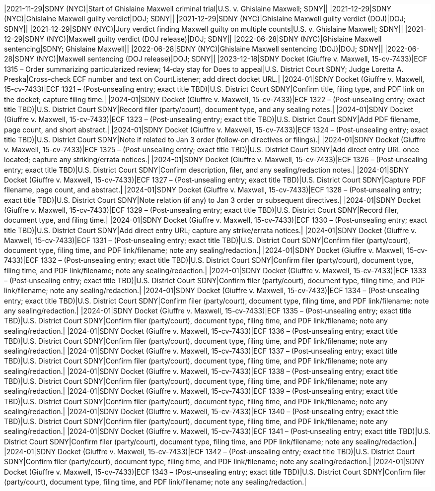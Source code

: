 |2021-11-29|SDNY (NYC)|Start of Ghislaine Maxwell criminal trial|U.S. v. Ghislaine Maxwell; SDNY||
|2021-12-29|SDNY (NYC)|Ghislaine Maxwell guilty verdict|DOJ; SDNY||
|2021-12-29|SDNY (NYC)|Ghislaine Maxwell guilty verdict (DOJ)|DOJ; SDNY||
|2021-12-29|SDNY (NYC)|Jury verdict finding Maxwell guilty on multiple counts|U.S. v. Ghislaine Maxwell; SDNY||
|2021-12-29|SDNY (NYC)|Maxwell guilty verdict (DOJ release)|DOJ; SDNY||
|2022-06-28|SDNY (NYC)|Ghislaine Maxwell sentencing|SDNY; Ghislaine Maxwell||
|2022-06-28|SDNY (NYC)|Ghislaine Maxwell sentencing (DOJ)|DOJ; SDNY||
|2022-06-28|SDNY (NYC)|Maxwell sentencing (DOJ release)|DOJ; SDNY||
|2023-12-18|SDNY Docket (Giuffre v. Maxwell, 15-cv-7433)|ECF 1315 – Order summarizing particularized review; 14‑day stay for Does to appeal|U.S. District Court SDNY; Judge Loretta A. Preska|Cross-check ECF number and text on CourtListener; add direct docket URL.|
|2024-01|SDNY Docket (Giuffre v. Maxwell, 15-cv-7433)|ECF 1321 – (Post‑unsealing entry; exact title TBD)|U.S. District Court SDNY|Confirm title, filing type, and PDF link on the docket; capture filing time.|
|2024-01|SDNY Docket (Giuffre v. Maxwell, 15-cv-7433)|ECF 1322 – (Post‑unsealing entry; exact title TBD)|U.S. District Court SDNY|Record filer (party/court), document type, and any sealing notes.|
|2024-01|SDNY Docket (Giuffre v. Maxwell, 15-cv-7433)|ECF 1323 – (Post‑unsealing entry; exact title TBD)|U.S. District Court SDNY|Add PDF filename, page count, and short abstract.|
|2024-01|SDNY Docket (Giuffre v. Maxwell, 15-cv-7433)|ECF 1324 – (Post‑unsealing entry; exact title TBD)|U.S. District Court SDNY|Note if related to Jan 3 order (follow‑on directives or filings).|
|2024-01|SDNY Docket (Giuffre v. Maxwell, 15-cv-7433)|ECF 1325 – (Post‑unsealing entry; exact title TBD)|U.S. District Court SDNY|Add direct entry URL once located; capture any striking/errata notices.|
|2024-01|SDNY Docket (Giuffre v. Maxwell, 15-cv-7433)|ECF 1326 – (Post‑unsealing entry; exact title TBD)|U.S. District Court SDNY|Confirm description, filer, and any sealing/redaction notes.|
|2024-01|SDNY Docket (Giuffre v. Maxwell, 15-cv-7433)|ECF 1327 – (Post‑unsealing entry; exact title TBD)|U.S. District Court SDNY|Capture PDF filename, page count, and abstract.|
|2024-01|SDNY Docket (Giuffre v. Maxwell, 15-cv-7433)|ECF 1328 – (Post‑unsealing entry; exact title TBD)|U.S. District Court SDNY|Note relation (if any) to Jan 3 order or subsequent directives.|
|2024-01|SDNY Docket (Giuffre v. Maxwell, 15-cv-7433)|ECF 1329 – (Post‑unsealing entry; exact title TBD)|U.S. District Court SDNY|Record filer, document type, and filing time.|
|2024-01|SDNY Docket (Giuffre v. Maxwell, 15-cv-7433)|ECF 1330 – (Post‑unsealing entry; exact title TBD)|U.S. District Court SDNY|Add direct entry URL; capture any strike/errata notices.|
|2024-01|SDNY Docket (Giuffre v. Maxwell, 15-cv-7433)|ECF 1331 – (Post‑unsealing entry; exact title TBD)|U.S. District Court SDNY|Confirm filer (party/court), document type, filing time, and PDF link/filename; note any sealing/redaction.|
|2024-01|SDNY Docket (Giuffre v. Maxwell, 15-cv-7433)|ECF 1332 – (Post‑unsealing entry; exact title TBD)|U.S. District Court SDNY|Confirm filer (party/court), document type, filing time, and PDF link/filename; note any sealing/redaction.|
|2024-01|SDNY Docket (Giuffre v. Maxwell, 15-cv-7433)|ECF 1333 – (Post‑unsealing entry; exact title TBD)|U.S. District Court SDNY|Confirm filer (party/court), document type, filing time, and PDF link/filename; note any sealing/redaction.|
|2024-01|SDNY Docket (Giuffre v. Maxwell, 15-cv-7433)|ECF 1334 – (Post‑unsealing entry; exact title TBD)|U.S. District Court SDNY|Confirm filer (party/court), document type, filing time, and PDF link/filename; note any sealing/redaction.|
|2024-01|SDNY Docket (Giuffre v. Maxwell, 15-cv-7433)|ECF 1335 – (Post‑unsealing entry; exact title TBD)|U.S. District Court SDNY|Confirm filer (party/court), document type, filing time, and PDF link/filename; note any sealing/redaction.|
|2024-01|SDNY Docket (Giuffre v. Maxwell, 15-cv-7433)|ECF 1336 – (Post‑unsealing entry; exact title TBD)|U.S. District Court SDNY|Confirm filer (party/court), document type, filing time, and PDF link/filename; note any sealing/redaction.|
|2024-01|SDNY Docket (Giuffre v. Maxwell, 15-cv-7433)|ECF 1337 – (Post‑unsealing entry; exact title TBD)|U.S. District Court SDNY|Confirm filer (party/court), document type, filing time, and PDF link/filename; note any sealing/redaction.|
|2024-01|SDNY Docket (Giuffre v. Maxwell, 15-cv-7433)|ECF 1338 – (Post‑unsealing entry; exact title TBD)|U.S. District Court SDNY|Confirm filer (party/court), document type, filing time, and PDF link/filename; note any sealing/redaction.|
|2024-01|SDNY Docket (Giuffre v. Maxwell, 15-cv-7433)|ECF 1339 – (Post‑unsealing entry; exact title TBD)|U.S. District Court SDNY|Confirm filer (party/court), document type, filing time, and PDF link/filename; note any sealing/redaction.|
|2024-01|SDNY Docket (Giuffre v. Maxwell, 15-cv-7433)|ECF 1340 – (Post‑unsealing entry; exact title TBD)|U.S. District Court SDNY|Confirm filer (party/court), document type, filing time, and PDF link/filename; note any sealing/redaction.|
|2024-01|SDNY Docket (Giuffre v. Maxwell, 15-cv-7433)|ECF 1341 – (Post‑unsealing entry; exact title TBD)|U.S. District Court SDNY|Confirm filer (party/court), document type, filing time, and PDF link/filename; note any sealing/redaction.|
|2024-01|SDNY Docket (Giuffre v. Maxwell, 15-cv-7433)|ECF 1342 – (Post‑unsealing entry; exact title TBD)|U.S. District Court SDNY|Confirm filer (party/court), document type, filing time, and PDF link/filename; note any sealing/redaction.|
|2024-01|SDNY Docket (Giuffre v. Maxwell, 15-cv-7433)|ECF 1343 – (Post‑unsealing entry; exact title TBD)|U.S. District Court SDNY|Confirm filer (party/court), document type, filing time, and PDF link/filename; note any sealing/redaction.|